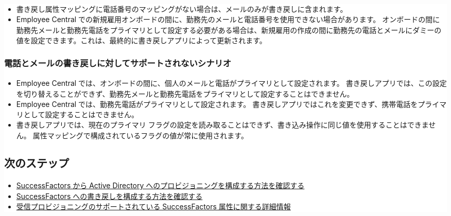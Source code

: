 * 書き戻し属性マッピングに電話番号のマッピングがない場合は、メールのみが書き戻しに含まれます。
* Employee Central での新規雇用オンボードの間に、勤務先のメールと電話番号を使用できない場合があります。 オンボードの間に勤務先メールと勤務先電話をプライマリとして設定する必要がある場合は、新規雇用の作成の間に勤務先の電話とメールにダミーの値を設定できます。これは、最終的に書き戻しアプリによって更新されます。
 
### <a name="unsupported-scenarios-for-phone-and-email-write-back"></a>電話とメールの書き戻しに対してサポートされないシナリオ

* Employee Central では、オンボードの間に、個人のメールと電話がプライマリとして設定されます。 書き戻しアプリでは、この設定を切り替えることができず、勤務先メールと勤務先電話をプライマリとして設定することはできません。
* Employee Central では、勤務先電話がプライマリとして設定されます。 書き戻しアプリではこれを変更できず、携帯電話をプライマリとして設定することはできません。
* 書き戻しアプリでは、現在のプライマリ フラグの設定を読み取ることはできず、書き込み操作に同じ値を使用することはできません。 属性マッピングで構成されているフラグの値が常に使用されます。 

## <a name="next-steps"></a>次のステップ

* [SuccessFactors から Active Directory へのプロビジョニングを構成する方法を確認する](../saas-apps/sap-successfactors-inbound-provisioning-tutorial.md)
* [SuccessFactors への書き戻しを構成する方法を確認する](../saas-apps/sap-successfactors-writeback-tutorial.md)
* [受信プロビジョニングのサポートされている SuccessFactors 属性に関する詳細情報](sap-successfactors-attribute-reference.md)










